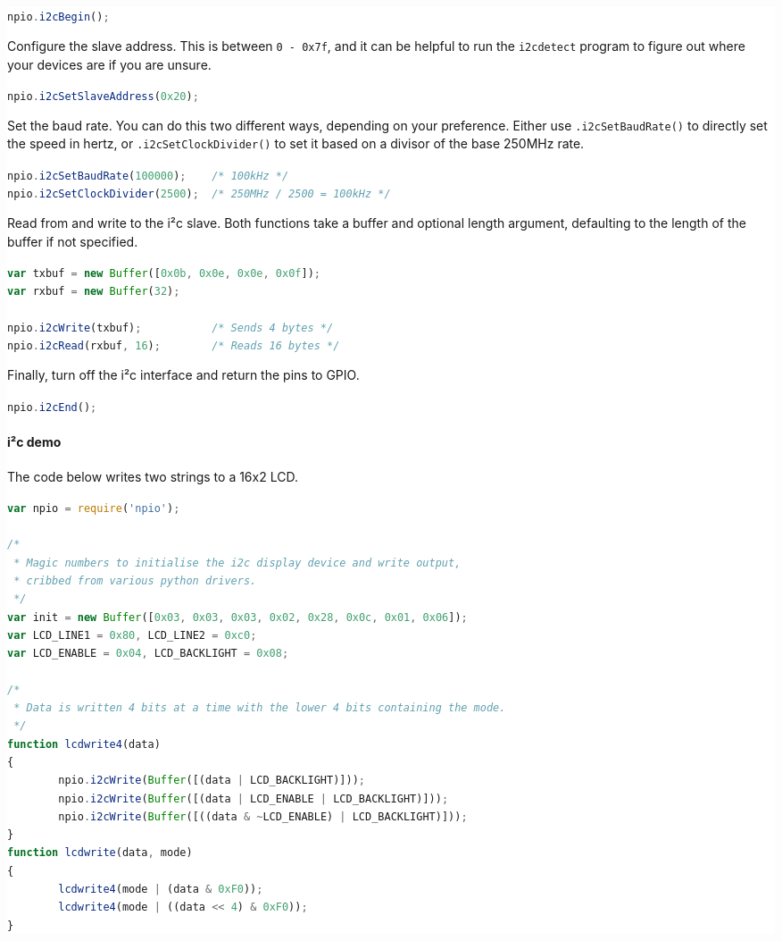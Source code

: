 ```js
npio.i2cBegin();
```

Configure the slave address.  This is between `0 - 0x7f`, and it can be helpful
to run the `i2cdetect` program to figure out where your devices are if you are
unsure.

```js
npio.i2cSetSlaveAddress(0x20);
```

Set the baud rate.  You can do this two different ways, depending on your
preference.  Either use `.i2cSetBaudRate()` to directly set the speed in hertz,
or `.i2cSetClockDivider()` to set it based on a divisor of the base 250MHz
rate.

```js
npio.i2cSetBaudRate(100000);    /* 100kHz */
npio.i2cSetClockDivider(2500);  /* 250MHz / 2500 = 100kHz */
```

Read from and write to the i²c slave.  Both functions take a buffer and
optional length argument, defaulting to the length of the buffer if not
specified.

```js
var txbuf = new Buffer([0x0b, 0x0e, 0x0e, 0x0f]);
var rxbuf = new Buffer(32);

npio.i2cWrite(txbuf);           /* Sends 4 bytes */
npio.i2cRead(rxbuf, 16);        /* Reads 16 bytes */
```

Finally, turn off the i²c interface and return the pins to GPIO.

```js
npio.i2cEnd();
```

#### i²c demo

The code below writes two strings to a 16x2 LCD.

```js
var npio = require('npio');

/*
 * Magic numbers to initialise the i2c display device and write output,
 * cribbed from various python drivers.
 */
var init = new Buffer([0x03, 0x03, 0x03, 0x02, 0x28, 0x0c, 0x01, 0x06]);
var LCD_LINE1 = 0x80, LCD_LINE2 = 0xc0;
var LCD_ENABLE = 0x04, LCD_BACKLIGHT = 0x08;

/*
 * Data is written 4 bits at a time with the lower 4 bits containing the mode.
 */
function lcdwrite4(data)
{
        npio.i2cWrite(Buffer([(data | LCD_BACKLIGHT)]));
        npio.i2cWrite(Buffer([(data | LCD_ENABLE | LCD_BACKLIGHT)]));
        npio.i2cWrite(Buffer([((data & ~LCD_ENABLE) | LCD_BACKLIGHT)]));
}
function lcdwrite(data, mode)
{
        lcdwrite4(mode | (data & 0xF0));
        lcdwrite4(mode | ((data << 4) & 0xF0));
}

```